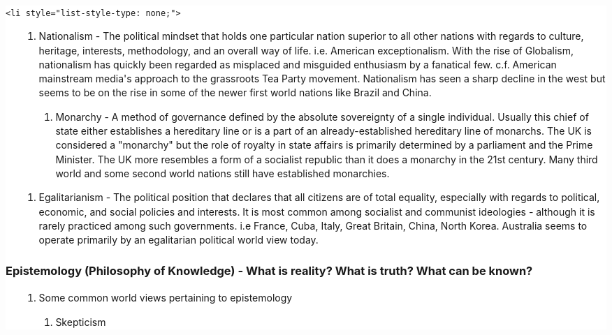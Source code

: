  	<li style="list-style-type: none;">
<ol>
 	<li style="list-style-type: none;">
<ol>
 	<li>Nationalism - The political mindset that holds one particular nation superior to all other nations with regards to culture, heritage, interests, methodology, and an overall way of life. i.e. American exceptionalism. With the rise of Globalism, nationalism has quickly been regarded as misplaced and misguided enthusiasm by a fanatical few. c.f. American mainstream media's approach to the grassroots Tea Party movement. Nationalism has seen a sharp decline in the west but seems to be on the rise in some of the newer first world nations like Brazil and China.</li>
</ol>
</li>
</ol>
</li>
</ol>
<ol>
 	<li style="list-style-type: none;">
<ol>
 	<li style="list-style-type: none;">
<ol>
 	<li>Monarchy - A method of governance defined by the absolute sovereignty of a single individual. Usually this chief of state either establishes a hereditary line or is a part of an already-established hereditary line of monarchs. The UK is considered a "monarchy" but the role of royalty in state affairs is primarily determined by a parliament and the Prime Minister. The UK more resembles a form of a socialist republic than it does a monarchy in the 21st century. Many third world and some second world nations still have established monarchies.</li>
</ol>
</li>
</ol>
</li>
</ol>
<ol>
 	<li style="list-style-type: none;">
<ol>
 	<li>Egalitarianism - The political position that declares that all citizens are of total equality, especially with regards to political, economic, and social policies and interests. It is most common among socialist and communist ideologies - although it is rarely practiced among such governments. i.e France, Cuba, Italy, Great Britain, China, North Korea. Australia seems to operate primarily by an egalitarian political world view today.</li>
</ol>
</li>
</ol>
<h3>Epistemology (Philosophy of Knowledge) - What is reality? What is truth? What can be known?</h3>
<ol>
 	<li style="list-style-type: none;">
<ol>
 	<li>Some common world views pertaining to epistemology</li>
</ol>
</li>
</ol>
<ol>
 	<li style="list-style-type: none;">
<ol>
 	<li style="list-style-type: none;">
<ol>
 	<li>Skepticism</li>
</ol>
</li>
</ol>
</li>
</ol>
<ol>
 	<li style="list-style-type: none;">